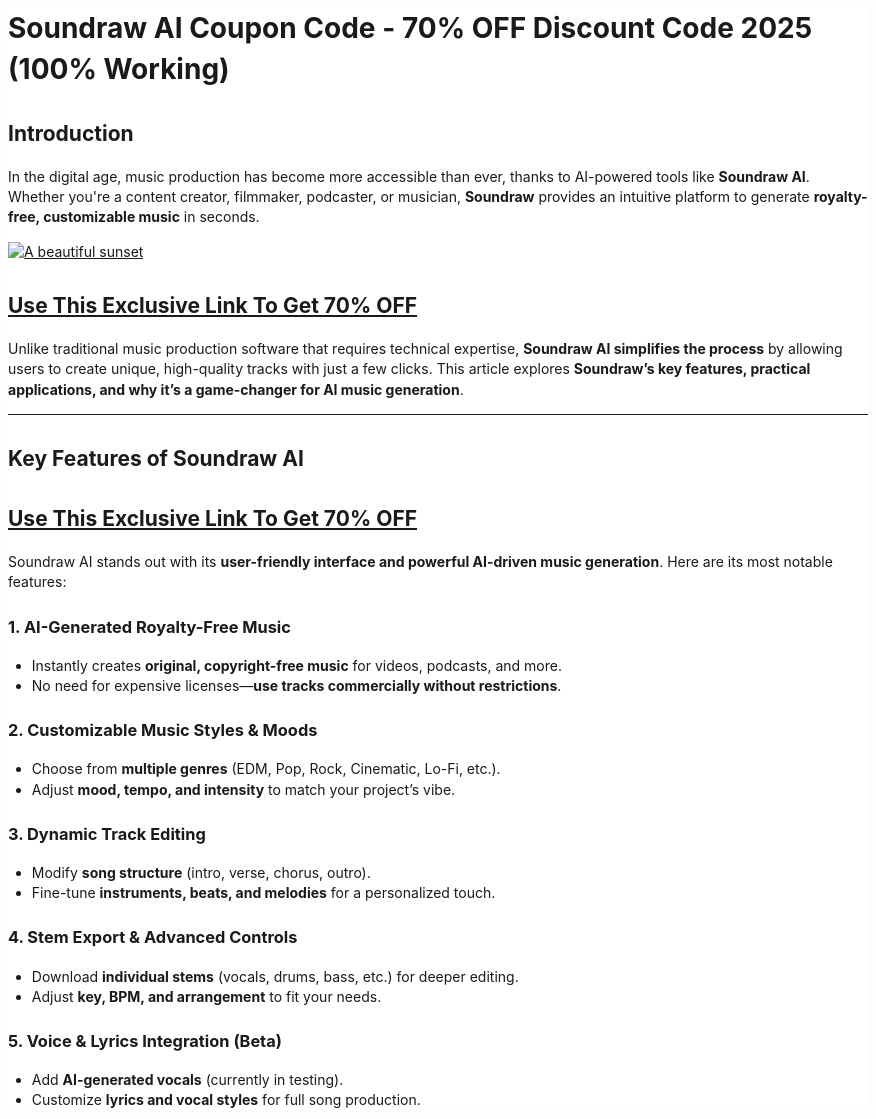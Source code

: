# Soundraw AI Coupon Code - 70% OFF Discount Code 2025 (100% Working)

## **Introduction**  
In the digital age, music production has become more accessible than ever, thanks to AI-powered tools like **Soundraw AI**. Whether you're a content creator, filmmaker, podcaster, or musician, **Soundraw** provides an intuitive platform to generate **royalty-free, customizable music** in seconds.  

<a href="https://soundraw.io/?ref=nheoirzj">
  <img src="https://github.com/user-attachments/assets/09f62a0e-4126-421a-ac4e-00c289a9206d" alt="A beautiful sunset" style="max-width: 100%; height: auto; width: 100%;" />
</a>


## [Use This Exclusive Link To Get 70% OFF ](https://soundraw.io/?ref=nheoirzj)

Unlike traditional music production software that requires technical expertise, **Soundraw AI simplifies the process** by allowing users to create unique, high-quality tracks with just a few clicks. This article explores **Soundraw’s key features, practical applications, and why it’s a game-changer for AI music generation**.  

---  

## **Key Features of Soundraw AI**  

## [Use This Exclusive Link To Get 70% OFF](https://soundraw.io/?ref=nheoirzj) 

Soundraw AI stands out with its **user-friendly interface and powerful AI-driven music generation**. Here are its most notable features:  

### **1. AI-Generated Royalty-Free Music**  
- Instantly creates **original, copyright-free music** for videos, podcasts, and more.  
- No need for expensive licenses—**use tracks commercially without restrictions**.  

### **2. Customizable Music Styles & Moods**  
- Choose from **multiple genres** (EDM, Pop, Rock, Cinematic, Lo-Fi, etc.).  
- Adjust **mood, tempo, and intensity** to match your project’s vibe.  

### **3. Dynamic Track Editing**  
- Modify **song structure** (intro, verse, chorus, outro).  
- Fine-tune **instruments, beats, and melodies** for a personalized touch.  

### **4. Stem Export & Advanced Controls**  
- Download **individual stems** (vocals, drums, bass, etc.) for deeper editing.  
- Adjust **key, BPM, and arrangement** to fit your needs.  

### **5. Voice & Lyrics Integration (Beta)**  
- Add **AI-generated vocals** (currently in testing).  
- Customize **lyrics and vocal styles** for full song production.  
